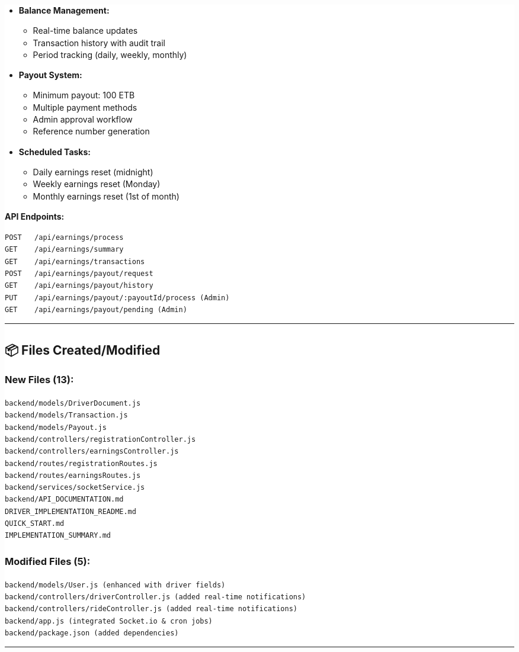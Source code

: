 - **Balance Management:**
  - Real-time balance updates
  - Transaction history with audit trail
  - Period tracking (daily, weekly, monthly)
  
- **Payout System:**
  - Minimum payout: 100 ETB
  - Multiple payment methods
  - Admin approval workflow
  - Reference number generation
  
- **Scheduled Tasks:**
  - Daily earnings reset (midnight)
  - Weekly earnings reset (Monday)
  - Monthly earnings reset (1st of month)

**API Endpoints:**
```
POST   /api/earnings/process
GET    /api/earnings/summary
GET    /api/earnings/transactions
POST   /api/earnings/payout/request
GET    /api/earnings/payout/history
PUT    /api/earnings/payout/:payoutId/process (Admin)
GET    /api/earnings/payout/pending (Admin)
```

---

## 📦 Files Created/Modified

### New Files (13):
```
backend/models/DriverDocument.js
backend/models/Transaction.js
backend/models/Payout.js
backend/controllers/registrationController.js
backend/controllers/earningsController.js
backend/routes/registrationRoutes.js
backend/routes/earningsRoutes.js
backend/services/socketService.js
backend/API_DOCUMENTATION.md
DRIVER_IMPLEMENTATION_README.md
QUICK_START.md
IMPLEMENTATION_SUMMARY.md
```

### Modified Files (5):
```
backend/models/User.js (enhanced with driver fields)
backend/controllers/driverController.js (added real-time notifications)
backend/controllers/rideController.js (added real-time notifications)
backend/app.js (integrated Socket.io & cron jobs)
backend/package.json (added dependencies)
```

---